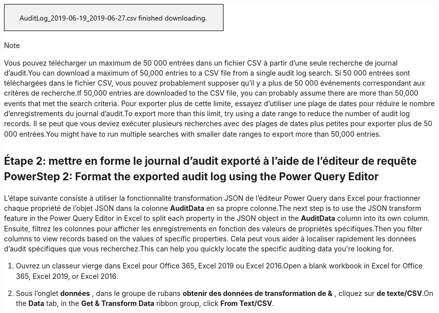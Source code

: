    ![Message affiché lorsque le téléchargement du fichier CSV est terminé](media/ExportAuditSearchResultsFinish.png)

> [!NOTE]
  > <span data-ttu-id="ef21c-121">Vous pouvez télécharger un maximum de 50 000 entrées dans un fichier CSV à partir d’une seule recherche de journal d’audit.</span><span class="sxs-lookup"><span data-stu-id="ef21c-121">You can download a maximum of 50,000 entries to a CSV file from a single audit log search.</span></span> <span data-ttu-id="ef21c-122">Si 50 000 entrées sont téléchargées dans le fichier CSV, vous pouvez probablement supposer qu’il y a plus de 50 000 événements correspondant aux critères de recherche.</span><span class="sxs-lookup"><span data-stu-id="ef21c-122">If 50,000 entries are downloaded to the CSV file, you can probably assume there are more than 50,000 events that met the search criteria.</span></span> <span data-ttu-id="ef21c-123">Pour exporter plus de cette limite, essayez d’utiliser une plage de dates pour réduire le nombre d’enregistrements du journal d’audit.</span><span class="sxs-lookup"><span data-stu-id="ef21c-123">To export more than this limit, try using a date range to reduce the number of audit log records.</span></span> <span data-ttu-id="ef21c-124">Il se peut que vous deviez exécuter plusieurs recherches avec des plages de dates plus petites pour exporter plus de 50 000 entrées.</span><span class="sxs-lookup"><span data-stu-id="ef21c-124">You might have to run multiple searches with smaller date ranges to export more than 50,000 entries.</span></span>

## <a name="step-2-format-the-exported-audit-log-using-the-power-query-editor"></a><span data-ttu-id="ef21c-125">Étape 2: mettre en forme le journal d’audit exporté à l’aide de l’éditeur de requête Power</span><span class="sxs-lookup"><span data-stu-id="ef21c-125">Step 2: Format the exported audit log using the Power Query Editor</span></span>

<span data-ttu-id="ef21c-126">L’étape suivante consiste à utiliser la fonctionnalité transformation JSON de l’éditeur Power Query dans Excel pour fractionner chaque propriété de l’objet JSON dans la colonne **AuditData** en sa propre colonne.</span><span class="sxs-lookup"><span data-stu-id="ef21c-126">The next step is to use the JSON transform feature in the Power Query Editor in Excel to split each property in the JSON object in the **AuditData** column into its own column.</span></span> <span data-ttu-id="ef21c-127">Ensuite, filtrez les colonnes pour afficher les enregistrements en fonction des valeurs de propriétés spécifiques.</span><span class="sxs-lookup"><span data-stu-id="ef21c-127">Then you filter columns to view records based on the values of specific properties.</span></span> <span data-ttu-id="ef21c-128">Cela peut vous aider à localiser rapidement les données d’audit spécifiques que vous recherchez.</span><span class="sxs-lookup"><span data-stu-id="ef21c-128">This can help you quickly locate the specific auditing data you're looking for.</span></span>

1. <span data-ttu-id="ef21c-129">Ouvrez un classeur vierge dans Excel pour Office 365, Excel 2019 ou Excel 2016.</span><span class="sxs-lookup"><span data-stu-id="ef21c-129">Open a blank workbook in Excel for Office 365, Excel 2019, or Excel 2016.</span></span>
    
2.  <span data-ttu-id="ef21c-130">Sous l’onglet **données** , dans le groupe de rubans **obtenir des données de transformation de &** , cliquez sur **de texte/CSV**.</span><span class="sxs-lookup"><span data-stu-id="ef21c-130">On the **Data** tab, in the **Get & Transform Data** ribbon group, click **From Text/CSV**.</span></span>
